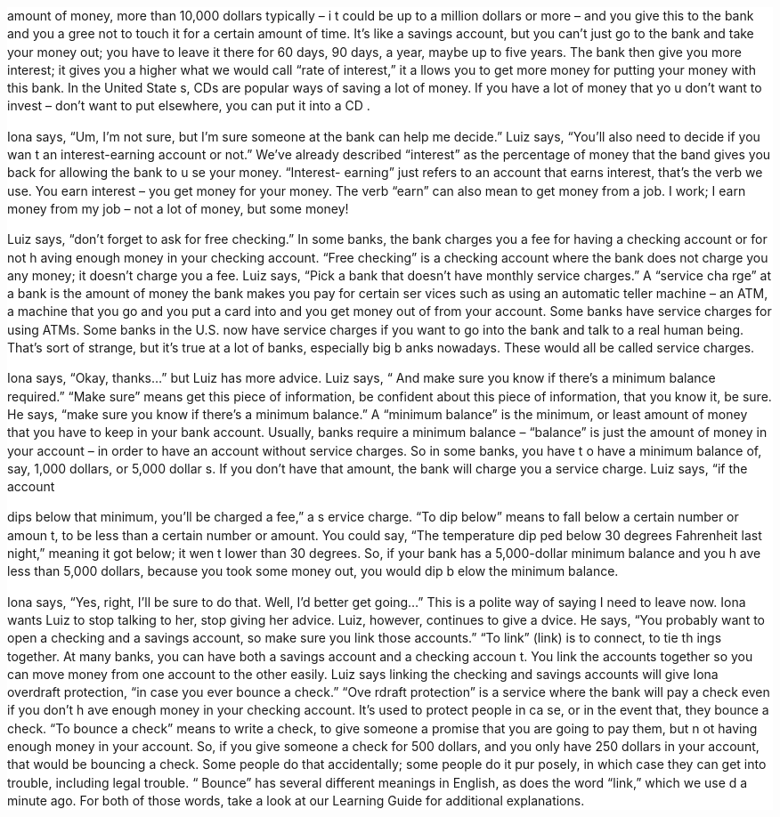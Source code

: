  amount of money, more than 10,000 dollars typically – i t could be up to a million dollars or more – and you give this to the bank and you a gree not to touch it for a certain amount of time.  It’s like a savings account, but  you can’t just go to the bank and take your money out; you have to leave it there for 60 days, 90 days, a year, maybe up to five years.  The bank then give you more  interest; it gives you a higher what we would call “rate of interest,” it a llows you to get more money for putting your money with this bank.  In the United State s, CDs are popular ways of saving a lot of money.  If you have a lot of money that yo u don’t want to invest – don’t want to put elsewhere, you can put it into a CD . 

Iona says, “Um, I’m not sure, but I’m sure someone at the  bank can help me decide.”  Luiz says, “You’ll also need to decide if you wan t an interest-earning account or not.”  We’ve already described “interest” as the  percentage of money that the band gives you back for allowing the bank to u se your money.  “Interest- earning” just refers to an account that earns interest, that’s the verb we use.  You earn interest – you get money for your money.  The verb “earn” can also mean to get money from a job.  I work; I earn money from my job  – not a lot of money, but some money! 

Luiz says, “don’t forget to ask for free checking.”  In some banks, the bank charges you a fee for having a checking account or for not h aving enough money in your checking account.  “Free checking” is a checking account where the bank does not charge you any money; it doesn’t charge you a fee.  Luiz says, “Pick a bank that doesn’t have monthly service charges.”  A “service cha rge” at a bank is the amount of money the bank makes you pay for certain ser vices such as using an automatic teller machine – an ATM, a machine that you go and you put a card into and you get money out of from your account.  Some  banks have service charges for using ATMs.  Some banks in the U.S. now have service charges if you want to go into the bank and talk to a real human being.  That’s sort of strange, but it’s true at a lot of banks, especially big b anks nowadays.  These would all be called service charges.   

Iona says, “Okay, thanks…” but Luiz has more advice.  Luiz says, “ And make sure you know if there’s a minimum balance required.”  “Make sure” means get this piece of information, be confident about this piece  of information, that you know it, be sure.  He says, “make sure you know if there’s a minimum balance.” A “minimum balance” is the minimum, or least amount of  money that you have to keep in your bank account.  Usually, banks require a minimum  balance – “balance” is just the amount of money in your account – in  order to have an account without service charges.  So in some banks, you have t o have a minimum balance of, say, 1,000 dollars, or 5,000 dollar s.  If you don’t have that amount, the bank will charge you a service charge.  Luiz says,  “if the account  

 dips below that minimum, you’ll be charged a fee,” a s ervice charge.  “To dip below” means to fall below a certain number or amoun t, to be less than a certain number or amount.  You could say, “The temperature dip ped below 30 degrees Fahrenheit last night,” meaning it got below; it wen t lower than 30 degrees.  So, if your bank has a 5,000-dollar minimum balance and you h ave less than 5,000 dollars, because you took some money out, you would dip b elow the minimum balance. 

Iona says, “Yes, right, I’ll be sure to do that.  Well, I’d better get going…”  This is a polite way of saying I need to leave now.  Iona wants Luiz to stop talking to her, stop giving her advice.  Luiz, however, continues to give a dvice.  He says, “You probably want to open a checking and a savings account, so make sure you link those accounts.”  “To link” (link) is to connect, to tie th ings together.  At many banks, you can have both a savings account and a checking accoun t.  You link the accounts together so you can move money from one account  to the other easily.  Luiz says linking the checking and savings accounts will give Iona overdraft protection, “in case you ever bounce a check.”  “Ove rdraft protection” is a service where the bank will pay a check even if you don’t h ave enough money in your checking account.  It’s used to protect people in ca se, or in the event that, they bounce a check.  “To bounce a check” means to write a check, to give someone a promise that you are going to pay them, but n ot having enough money in your account.  So, if you give someone a check for  500 dollars, and you only have 250 dollars in your account, that would be bouncing a check. Some people do that accidentally; some people do it pur posely, in which case they can get into trouble, including legal trouble.  “ Bounce” has several different meanings in English, as does the word “link,” which we use d a minute ago.  For both of those words, take a look at our Learning Guide for additional explanations. 
